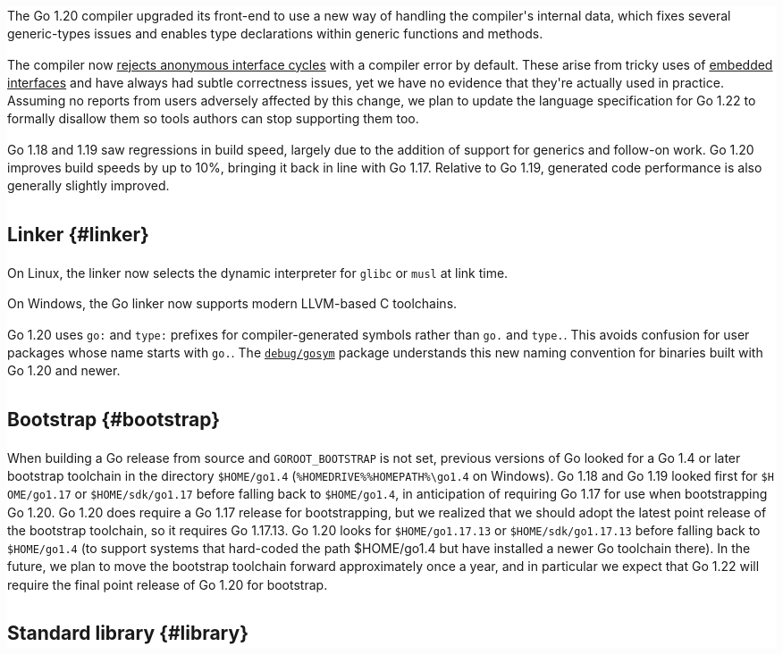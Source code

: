 The Go 1.20 compiler upgraded its front-end to use a new way of handling the
compiler's internal data, which fixes several generic-types issues and enables
type declarations within generic functions and methods.


The compiler now [rejects anonymous interface cycles](/issue/56103)
with a compiler error by default.
These arise from tricky uses of [embedded interfaces](/ref/spec#Embedded_interfaces)
and have always had subtle correctness issues,
yet we have no evidence that they're actually used in practice.
Assuming no reports from users adversely affected by this change,
we plan to update the language specification for Go 1.22 to formally disallow them
so tools authors can stop supporting them too.


Go 1.18 and 1.19 saw regressions in build speed, largely due to the addition
of support for generics and follow-on work. Go 1.20 improves build speeds by
up to 10%, bringing it back in line with Go 1.17.
Relative to Go 1.19, generated code performance is also generally slightly improved.

## Linker {#linker}


On Linux, the linker now selects the dynamic interpreter for `glibc`
or `musl` at link time.


On Windows, the Go linker now supports modern LLVM-based C toolchains.


Go 1.20 uses `go:` and `type:` prefixes for compiler-generated
symbols rather than `go.` and `type.`.
This avoids confusion for user packages whose name starts with `go.`.
The [`debug/gosym`](/pkg/debug/gosym) package understands
this new naming convention for binaries built with Go 1.20 and newer.

## Bootstrap {#bootstrap}


When building a Go release from source and `GOROOT_BOOTSTRAP` is not set,
previous versions of Go looked for a Go 1.4 or later bootstrap toolchain in the directory
`$HOME/go1.4` (`%HOMEDRIVE%%HOMEPATH%\go1.4` on Windows).
Go 1.18 and Go 1.19 looked first for `$HOME/go1.17` or `$HOME/sdk/go1.17`
before falling back to `$HOME/go1.4`,
in anticipation of requiring Go 1.17 for use when bootstrapping Go 1.20.
Go 1.20 does require a Go 1.17 release for bootstrapping, but we realized that we should
adopt the latest point release of the bootstrap toolchain, so it requires Go 1.17.13.
Go 1.20 looks for `$HOME/go1.17.13` or `$HOME/sdk/go1.17.13`
before falling back to `$HOME/go1.4`
(to support systems that hard-coded the path $HOME/go1.4 but have installed
a newer Go toolchain there).
In the future, we plan to move the bootstrap toolchain forward approximately once a year,
and in particular we expect that Go 1.22 will require the final point release of Go 1.20 for bootstrap.

## Standard library {#library}
